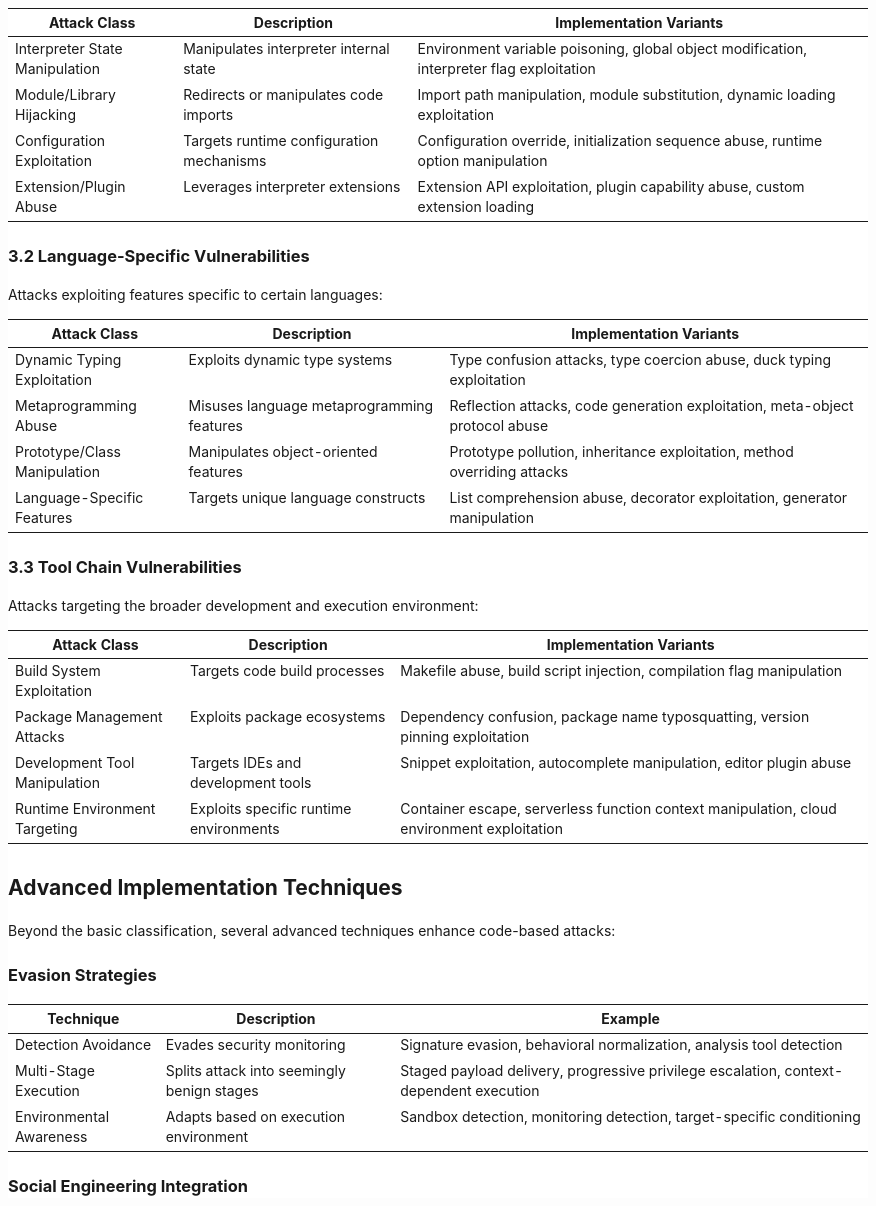 | Attack Class | Description | Implementation Variants |
|--------------|-------------|------------------------|
| Interpreter State Manipulation | Manipulates interpreter internal state | Environment variable poisoning, global object modification, interpreter flag exploitation |
| Module/Library Hijacking | Redirects or manipulates code imports | Import path manipulation, module substitution, dynamic loading exploitation |
| Configuration Exploitation | Targets runtime configuration mechanisms | Configuration override, initialization sequence abuse, runtime option manipulation |
| Extension/Plugin Abuse | Leverages interpreter extensions | Extension API exploitation, plugin capability abuse, custom extension loading |

### 3.2 Language-Specific Vulnerabilities

Attacks exploiting features specific to certain languages:

| Attack Class | Description | Implementation Variants |
|--------------|-------------|------------------------|
| Dynamic Typing Exploitation | Exploits dynamic type systems | Type confusion attacks, type coercion abuse, duck typing exploitation |
| Metaprogramming Abuse | Misuses language metaprogramming features | Reflection attacks, code generation exploitation, meta-object protocol abuse |
| Prototype/Class Manipulation | Manipulates object-oriented features | Prototype pollution, inheritance exploitation, method overriding attacks |
| Language-Specific Features | Targets unique language constructs | List comprehension abuse, decorator exploitation, generator manipulation |

### 3.3 Tool Chain Vulnerabilities

Attacks targeting the broader development and execution environment:

| Attack Class | Description | Implementation Variants |
|--------------|-------------|------------------------|
| Build System Exploitation | Targets code build processes | Makefile abuse, build script injection, compilation flag manipulation |
| Package Management Attacks | Exploits package ecosystems | Dependency confusion, package name typosquatting, version pinning exploitation |
| Development Tool Manipulation | Targets IDEs and development tools | Snippet exploitation, autocomplete manipulation, editor plugin abuse |
| Runtime Environment Targeting | Exploits specific runtime environments | Container escape, serverless function context manipulation, cloud environment exploitation |

## Advanced Implementation Techniques

Beyond the basic classification, several advanced techniques enhance code-based attacks:

### Evasion Strategies

| Technique | Description | Example |
|-----------|-------------|---------|
| Detection Avoidance | Evades security monitoring | Signature evasion, behavioral normalization, analysis tool detection |
| Multi-Stage Execution | Splits attack into seemingly benign stages | Staged payload delivery, progressive privilege escalation, context-dependent execution |
| Environmental Awareness | Adapts based on execution environment | Sandbox detection, monitoring detection, target-specific conditioning |

### Social Engineering Integration
